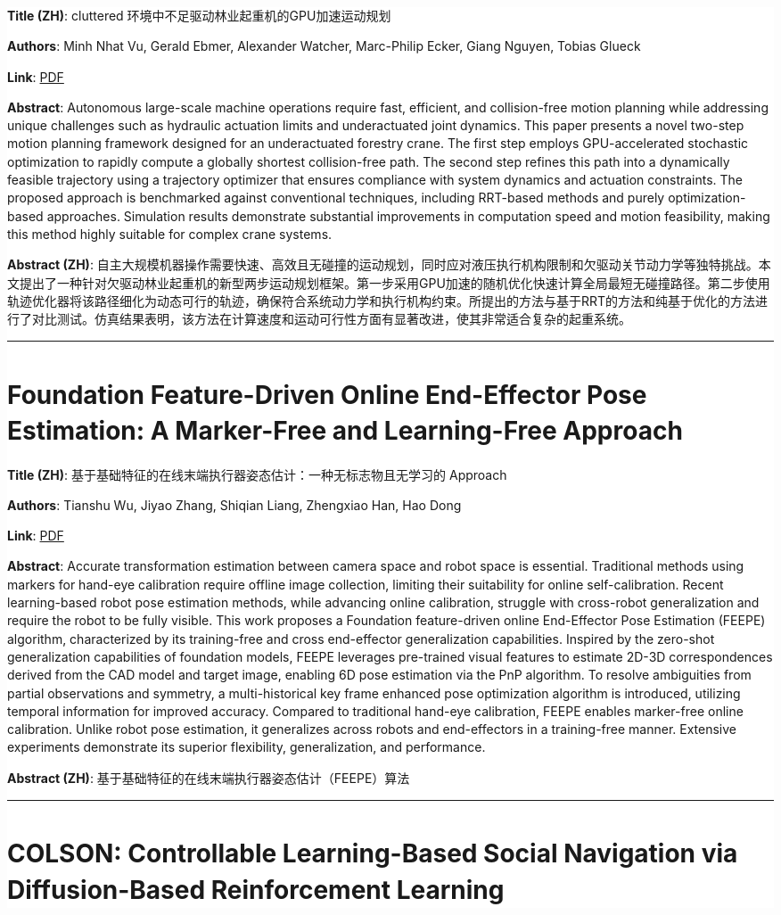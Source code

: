 **Title (ZH)**: cluttered 环境中不足驱动林业起重机的GPU加速运动规划 

**Authors**: Minh Nhat Vu, Gerald Ebmer, Alexander Watcher, Marc-Philip Ecker, Giang Nguyen, Tobias Glueck  

**Link**: [PDF](https://arxiv.org/pdf/2503.14160)  

**Abstract**: Autonomous large-scale machine operations require fast, efficient, and collision-free motion planning while addressing unique challenges such as hydraulic actuation limits and underactuated joint dynamics. This paper presents a novel two-step motion planning framework designed for an underactuated forestry crane. The first step employs GPU-accelerated stochastic optimization to rapidly compute a globally shortest collision-free path. The second step refines this path into a dynamically feasible trajectory using a trajectory optimizer that ensures compliance with system dynamics and actuation constraints. The proposed approach is benchmarked against conventional techniques, including RRT-based methods and purely optimization-based approaches. Simulation results demonstrate substantial improvements in computation speed and motion feasibility, making this method highly suitable for complex crane systems. 

**Abstract (ZH)**: 自主大规模机器操作需要快速、高效且无碰撞的运动规划，同时应对液压执行机构限制和欠驱动关节动力学等独特挑战。本文提出了一种针对欠驱动林业起重机的新型两步运动规划框架。第一步采用GPU加速的随机优化快速计算全局最短无碰撞路径。第二步使用轨迹优化器将该路径细化为动态可行的轨迹，确保符合系统动力学和执行机构约束。所提出的方法与基于RRT的方法和纯基于优化的方法进行了对比测试。仿真结果表明，该方法在计算速度和运动可行性方面有显著改进，使其非常适合复杂的起重系统。 

---
# Foundation Feature-Driven Online End-Effector Pose Estimation: A Marker-Free and Learning-Free Approach 

**Title (ZH)**: 基于基础特征的在线末端执行器姿态估计：一种无标志物且无学习的 Approach 

**Authors**: Tianshu Wu, Jiyao Zhang, Shiqian Liang, Zhengxiao Han, Hao Dong  

**Link**: [PDF](https://arxiv.org/pdf/2503.14051)  

**Abstract**: Accurate transformation estimation between camera space and robot space is essential. Traditional methods using markers for hand-eye calibration require offline image collection, limiting their suitability for online self-calibration. Recent learning-based robot pose estimation methods, while advancing online calibration, struggle with cross-robot generalization and require the robot to be fully visible. This work proposes a Foundation feature-driven online End-Effector Pose Estimation (FEEPE) algorithm, characterized by its training-free and cross end-effector generalization capabilities. Inspired by the zero-shot generalization capabilities of foundation models, FEEPE leverages pre-trained visual features to estimate 2D-3D correspondences derived from the CAD model and target image, enabling 6D pose estimation via the PnP algorithm. To resolve ambiguities from partial observations and symmetry, a multi-historical key frame enhanced pose optimization algorithm is introduced, utilizing temporal information for improved accuracy. Compared to traditional hand-eye calibration, FEEPE enables marker-free online calibration. Unlike robot pose estimation, it generalizes across robots and end-effectors in a training-free manner. Extensive experiments demonstrate its superior flexibility, generalization, and performance. 

**Abstract (ZH)**: 基于基础特征的在线末端执行器姿态估计（FEEPE）算法 

---
# COLSON: Controllable Learning-Based Social Navigation via Diffusion-Based Reinforcement Learning 
